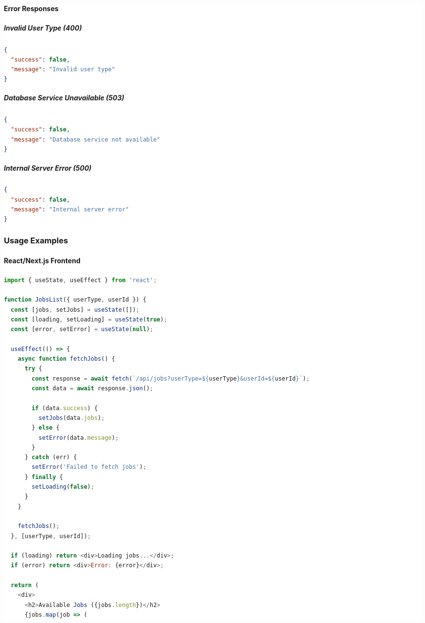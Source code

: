 #### Error Responses

##### Invalid User Type (400)
```json
{
  "success": false,
  "message": "Invalid user type"
}
```

##### Database Service Unavailable (503)
```json
{
  "success": false,
  "message": "Database service not available"
}
```

##### Internal Server Error (500)
```json
{
  "success": false,
  "message": "Internal server error"
}
```

### Usage Examples

#### React/Next.js Frontend
```javascript
import { useState, useEffect } from 'react';

function JobsList({ userType, userId }) {
  const [jobs, setJobs] = useState([]);
  const [loading, setLoading] = useState(true);
  const [error, setError] = useState(null);

  useEffect(() => {
    async function fetchJobs() {
      try {
        const response = await fetch(`/api/jobs?userType=${userType}&userId=${userId}`);
        const data = await response.json();
        
        if (data.success) {
          setJobs(data.jobs);
        } else {
          setError(data.message);
        }
      } catch (err) {
        setError('Failed to fetch jobs');
      } finally {
        setLoading(false);
      }
    }

    fetchJobs();
  }, [userType, userId]);

  if (loading) return <div>Loading jobs...</div>;
  if (error) return <div>Error: {error}</div>;

  return (
    <div>
      <h2>Available Jobs ({jobs.length})</h2>
      {jobs.map(job => (
```